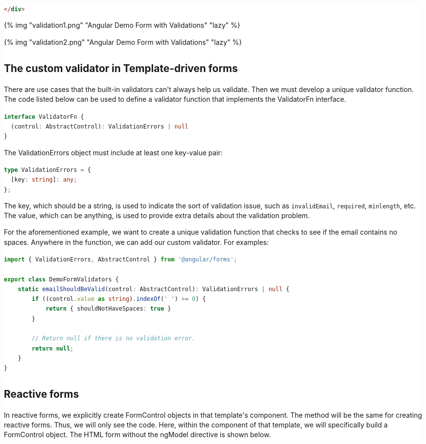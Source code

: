 ```html
</div>
```

{% img "validation1.png" "Angular Demo Form with Validations" "lazy" %}

{% img "validation2.png" "Angular Demo Form with Validations" "lazy" %}

## The custom validator in Template-driven forms

There are use cases that the built-in validators can't always help us validate. Then we must develop a unique validator function. The code listed below can be used to define a validator function that implements the ValidatorFn interface.

```typescript
interface ValidatorFn {
  (control: AbstractControl): ValidationErrors | null
}
```

The ValidationErrors object must include at least one key-value pair:

```typescript
type ValidationErrors = {
  [key: string]: any;
};
```

The key, which should be a string, is used to indicate the sort of validation issue, such as `invalidEmail`, `required`, `minlength`, etc. The value, which can be anything, is used to provide extra details about the validation problem.

For the aforementioned example, we want to create a unique validation function that checks to see if the email contains no spaces.
Anywhere in the function, we can add our custom validator. For examples:

```typescript
import { ValidationErrors, AbstractControl } from '@angular/forms';
    
export class DemoFormValidators {
    static emailShouldBeValid(control: AbstractControl): ValidationErrors | null {
        if ((control.value as string).indexOf(' ') >= 0) {
            return { shouldNotHaveSpaces: true }
        }
    
        // Return null if there is no validation error.
        return null;
    }
}
```

## Reactive forms

In reactive forms, we explicitly create FormControl objects in that template's component. The method will be the same for creating reactive forms. Thus, we will only see the code. Here, within the component of that template, we will specifically build a FormControl object. The HTML form without the ngModel directive is shown below.

